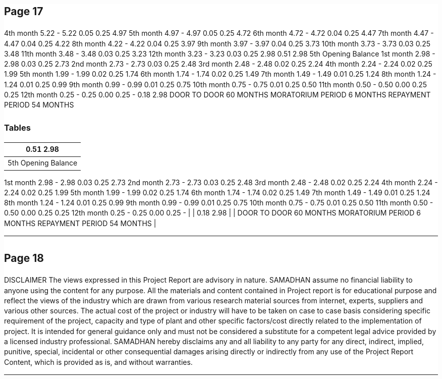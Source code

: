 
## Page 17

4th month 5.22 - 5.22 0.05 0.25 4.97 5th month 4.97 - 4.97 0.05 0.25 4.72 6th month 4.72 - 4.72 0.04 0.25 4.47 7th month 4.47 - 4.47 0.04 0.25 4.22 8th month 4.22 - 4.22 0.04 0.25 3.97 9th month 3.97 - 3.97 0.04 0.25 3.73 10th month 3.73 - 3.73 0.03 0.25 3.48 11th month 3.48 - 3.48 0.03 0.25 3.23 12th month 3.23 - 3.23 0.03 0.25 2.98 0.51 2.98 5th Opening Balance 1st month 2.98 - 2.98 0.03 0.25 2.73 2nd month 2.73 - 2.73 0.03 0.25 2.48 3rd month 2.48 - 2.48 0.02 0.25 2.24 4th month 2.24 - 2.24 0.02 0.25 1.99 5th month 1.99 - 1.99 0.02 0.25 1.74 6th month 1.74 - 1.74 0.02 0.25 1.49 7th month 1.49 - 1.49 0.01 0.25 1.24 8th month 1.24 - 1.24 0.01 0.25 0.99 9th month 0.99 - 0.99 0.01 0.25 0.75 10th month 0.75 - 0.75 0.01 0.25 0.50 11th month 0.50 - 0.50 0.00 0.25 0.25 12th month 0.25 - 0.25 0.00 0.25 - 0.18 2.98 DOOR TO DOOR 60 MONTHS MORATORIUM PERIOD 6 MONTHS REPAYMENT PERIOD 54 MONTHS

### Tables

| 0.51 2.98 |
|---|
| 5th Opening Balance
1st month 2.98 - 2.98 0.03 0.25 2.73
2nd month 2.73 - 2.73 0.03 0.25 2.48
3rd month 2.48 - 2.48 0.02 0.25 2.24
4th month 2.24 - 2.24 0.02 0.25 1.99
5th month 1.99 - 1.99 0.02 0.25 1.74
6th month 1.74 - 1.74 0.02 0.25 1.49
7th month 1.49 - 1.49 0.01 0.25 1.24
8th month 1.24 - 1.24 0.01 0.25 0.99
9th month 0.99 - 0.99 0.01 0.25 0.75
10th month 0.75 - 0.75 0.01 0.25 0.50
11th month 0.50 - 0.50 0.00 0.25 0.25
12th month 0.25 - 0.25 0.00 0.25 - |
| 0.18 2.98 |
| DOOR TO DOOR 60 MONTHS
MORATORIUM
PERIOD 6 MONTHS
REPAYMENT PERIOD 54 MONTHS |

---

## Page 18

DISCLAIMER The views expressed in this Project Report are advisory in nature. SAMADHAN assume no financial liability to anyone using the content for any purpose. All the materials and content contained in Project report is for educational purpose and reflect the views of the industry which are drawn from various research material sources from internet, experts, suppliers and various other sources. The actual cost of the project or industry will have to be taken on case to case basis considering specific requirement of the project, capacity and type of plant and other specific factors/cost directly related to the implementation of project. It is intended for general guidance only and must not be considered a substitute for a competent legal advice provided by a licensed industry professional. SAMADHAN hereby disclaims any and all liability to any party for any direct, indirect, implied, punitive, special, incidental or other consequential damages arising directly or indirectly from any use of the Project Report Content, which is provided as is, and without warranties.

---
